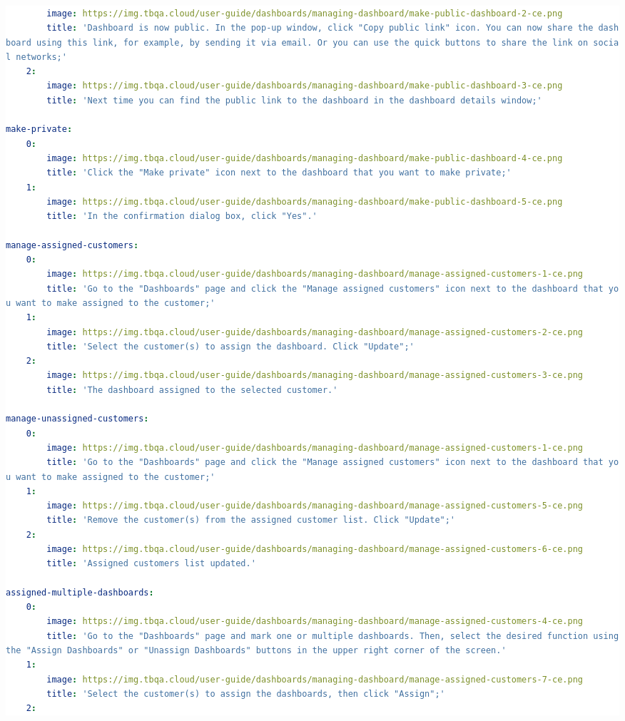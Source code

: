 ```yaml
        image: https://img.tbqa.cloud/user-guide/dashboards/managing-dashboard/make-public-dashboard-2-ce.png
        title: 'Dashboard is now public. In the pop-up window, click "Copy public link" icon. You can now share the dashboard using this link, for example, by sending it via email. Or you can use the quick buttons to share the link on social networks;'
    2:
        image: https://img.tbqa.cloud/user-guide/dashboards/managing-dashboard/make-public-dashboard-3-ce.png
        title: 'Next time you can find the public link to the dashboard in the dashboard details window;'

make-private:
    0:
        image: https://img.tbqa.cloud/user-guide/dashboards/managing-dashboard/make-public-dashboard-4-ce.png
        title: 'Click the "Make private" icon next to the dashboard that you want to make private;'
    1:
        image: https://img.tbqa.cloud/user-guide/dashboards/managing-dashboard/make-public-dashboard-5-ce.png
        title: 'In the confirmation dialog box, click "Yes".'

manage-assigned-customers:
    0:
        image: https://img.tbqa.cloud/user-guide/dashboards/managing-dashboard/manage-assigned-customers-1-ce.png
        title: 'Go to the "Dashboards" page and click the "Manage assigned customers" icon next to the dashboard that you want to make assigned to the customer;'
    1:
        image: https://img.tbqa.cloud/user-guide/dashboards/managing-dashboard/manage-assigned-customers-2-ce.png
        title: 'Select the customer(s) to assign the dashboard. Click "Update";'
    2:
        image: https://img.tbqa.cloud/user-guide/dashboards/managing-dashboard/manage-assigned-customers-3-ce.png
        title: 'The dashboard assigned to the selected customer.'

manage-unassigned-customers:
    0:
        image: https://img.tbqa.cloud/user-guide/dashboards/managing-dashboard/manage-assigned-customers-1-ce.png
        title: 'Go to the "Dashboards" page and click the "Manage assigned customers" icon next to the dashboard that you want to make assigned to the customer;'
    1:
        image: https://img.tbqa.cloud/user-guide/dashboards/managing-dashboard/manage-assigned-customers-5-ce.png
        title: 'Remove the customer(s) from the assigned customer list. Click "Update";'
    2:
        image: https://img.tbqa.cloud/user-guide/dashboards/managing-dashboard/manage-assigned-customers-6-ce.png
        title: 'Assigned customers list updated.'

assigned-multiple-dashboards:
    0:
        image: https://img.tbqa.cloud/user-guide/dashboards/managing-dashboard/manage-assigned-customers-4-ce.png
        title: 'Go to the "Dashboards" page and mark one or multiple dashboards. Then, select the desired function using the "Assign Dashboards" or "Unassign Dashboards" buttons in the upper right corner of the screen.'
    1:
        image: https://img.tbqa.cloud/user-guide/dashboards/managing-dashboard/manage-assigned-customers-7-ce.png
        title: 'Select the customer(s) to assign the dashboards, then click "Assign";'
    2:
```
